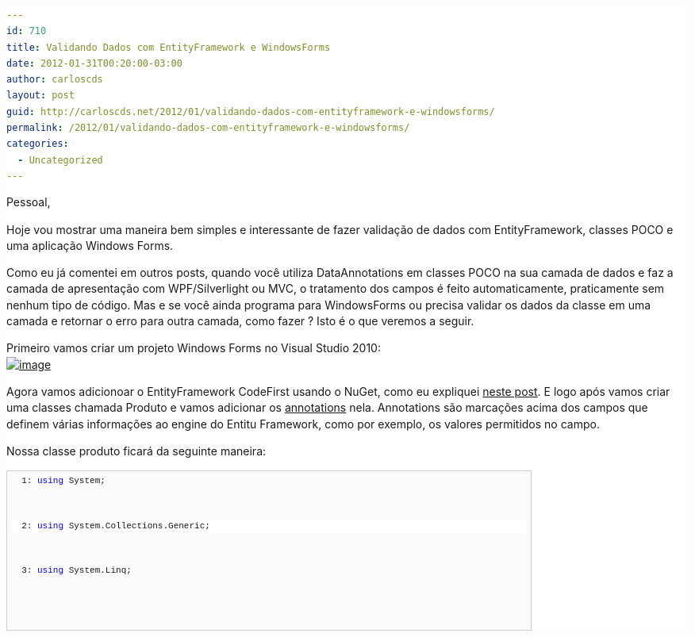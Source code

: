 ```yaml
---
id: 710
title: Validando Dados com EntityFramework e WindowsForms
date: 2012-01-31T00:20:00-03:00
author: carloscds
layout: post
guid: http://carloscds.net/2012/01/validando-dados-com-entityframework-e-windowsforms/
permalink: /2012/01/validando-dados-com-entityframework-e-windowsforms/
categories:
  - Uncategorized
---
```

Pessoal,

Hoje vou mostrar uma maneira bem simples e interessante de fazer validação de dados com EntityFramework, classes POCO e uma aplicação Windows Forms.

Como eu já comentei em outros posts, quando você utiliza DataAnnotations em classes POCO na sua camada de dados e faz a camada de apresentação com WPF/Silverlight ou MVC, o tratamento dos campos é feito automaticamente, praticamente sem nenhum tipo de código. Mas e se você ainda programa para WindowsForms ou precisa validar os dados da classe em uma camada e retornar o erro para outra camada, como fazer ? Isto é o que veremos a seguir.

Primeiro vamos criar um projeto Windows Forms no Visual Studio 2010:  
<a href="http://carloscds.net/wp-content/uploads/2012/01/image14.png" rel="lightbox"><img style="background-image: none; border-right-width: 0px; padding-left: 0px; padding-right: 0px; display: inline; border-top-width: 0px; border-bottom-width: 0px; border-left-width: 0px; padding-top: 0px" title="image" border="0" alt="image" src="http://carloscds.net/wp-content/uploads/2012/01/image_thumb16.png" width="426" height="401" /></a>

Agora vamos adicionoar o EntityFramework CodeFirst usando o NuGet, como eu expliquei <a href="http://carloscds.net/2012/01/entityframework-codefirst/" target="_blank">neste post</a>. E logo após vamos criar uma classes chamada Produto e vamos adicionar os <a href="http://msdn.microsoft.com/en-us/data/gg193958" target="_blank">annotations</a> nela. Annotations são marcações acima dos campos que definem várias informações ao engine do Entitu Framework, como por exemplo, os valores permitidos no campo.

Nossa classe produto ficará da seguinte maneira: 

<pre style="border-bottom: #cecece 1px solid; border-left: #cecece 1px solid; padding-bottom: 5px; background-color: #fbfbfb; min-height: 40px; padding-left: 5px; width: 650px; padding-right: 5px; overflow: auto; border-top: #cecece 1px solid; border-right: #cecece 1px solid; padding-top: 5px"><pre style="background-color: #fbfbfb; margin: 0em; width: 100%; font-family: consolas,&#39;Courier New&#39;,courier,monospace; font-size: 11px">  1: <span style="color: #0000ff">using</span> System;
</pre>


<pre style="background-color: #ffffff; margin: 0em; width: 100%; font-family: consolas,&#39;Courier New&#39;,courier,monospace; font-size: 11px">  2: <span style="color: #0000ff">using</span> System.Collections.Generic;
</pre>


<pre style="background-color: #fbfbfb; margin: 0em; width: 100%; font-family: consolas,&#39;Courier New&#39;,courier,monospace; font-size: 11px">  3: <span style="color: #0000ff">using</span> System.Linq;
</pre>
